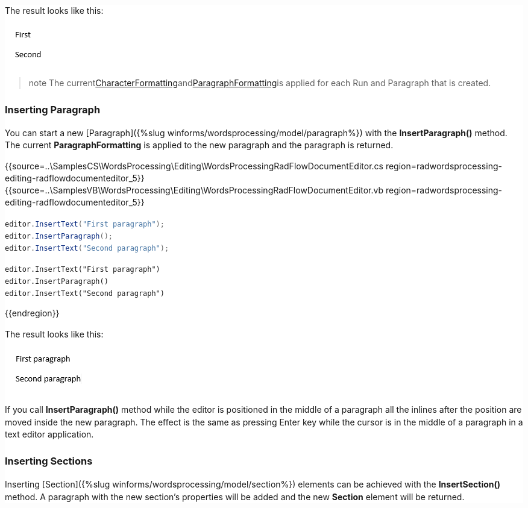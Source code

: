 The result looks like this:

![wordsprocessing-editing-radflowdocumenteditor 001](images/wordsprocessing-editing-radflowdocumenteditor001.png)

>note The current[CharacterFormatting](#changing-current-styles)and[ParagraphFormatting](#changing-current-styles)is applied for each Run and Paragraph that is created.
>


### Inserting Paragraph

You can start a new [Paragraph]({%slug winforms/wordsprocessing/model/paragraph%}) with the __InsertParagraph()__ method. The current __ParagraphFormatting__ is applied to the new paragraph and the paragraph is returned.

{{source=..\SamplesCS\WordsProcessing\Editing\WordsProcessingRadFlowDocumentEditor.cs region=radwordsprocessing-editing-radflowdocumenteditor_5}} 
{{source=..\SamplesVB\WordsProcessing\Editing\WordsProcessingRadFlowDocumentEditor.vb region=radwordsprocessing-editing-radflowdocumenteditor_5}} 

````C#
editor.InsertText("First paragraph");
editor.InsertParagraph();
editor.InsertText("Second paragraph");

````
````VB.NET
editor.InsertText("First paragraph")
editor.InsertParagraph()
editor.InsertText("Second paragraph")

````

{{endregion}} 

The result looks like this:

![wordsprocessing-editing-radflowdocumenteditor 002](images/wordsprocessing-editing-radflowdocumenteditor002.png)

If you call __InsertParagraph()__ method while the editor is positioned in the middle of a paragraph all the inlines after the position are moved inside the new paragraph. The effect is the same as pressing Enter key while the cursor is in the middle of a paragraph in a text editor application.

### Inserting Sections

Inserting [Section]({%slug winforms/wordsprocessing/model/section%}) elements can be achieved with the __InsertSection()__ method. A paragraph with the new section’s properties will be added and the new __Section__ element will be returned.
